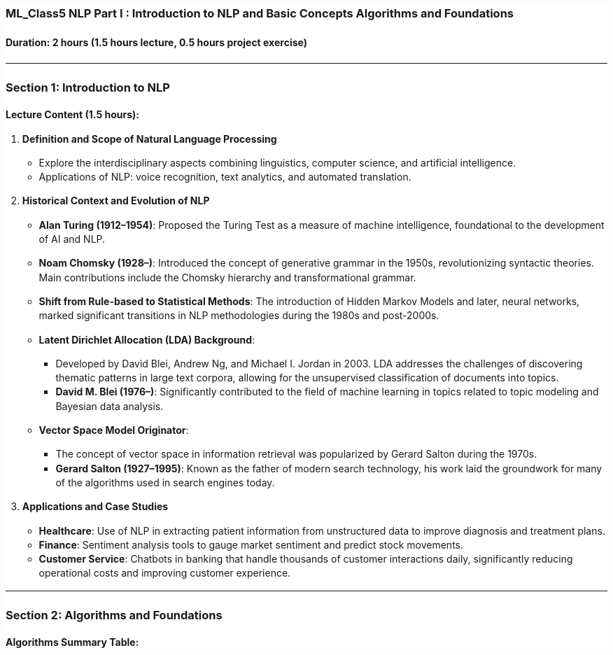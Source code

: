 
### ML_Class5 NLP Part I : Introduction to NLP and Basic Concepts Algorithms and Foundations

#### Duration: 2 hours (1.5 hours lecture, 0.5 hours project exercise)

---

### Section 1: Introduction to NLP

**Lecture Content (1.5 hours):**

1. **Definition and Scope of Natural Language Processing**
   - Explore the interdisciplinary aspects combining linguistics, computer science, and artificial intelligence.
   - Applications of NLP: voice recognition, text analytics, and automated translation.

2. **Historical Context and Evolution of NLP**
   - **Alan Turing (1912–1954)**: Proposed the Turing Test as a measure of machine intelligence, foundational to the development of AI and NLP.
   - **Noam Chomsky (1928–)**: Introduced the concept of generative grammar in the 1950s, revolutionizing syntactic theories. Main contributions include the Chomsky hierarchy and transformational grammar.
   - **Shift from Rule-based to Statistical Methods**: The introduction of Hidden Markov Models and later, neural networks, marked significant transitions in NLP methodologies during the 1980s and post-2000s.
   - **Latent Dirichlet Allocation (LDA) Background**:
     - Developed by David Blei, Andrew Ng, and Michael I. Jordan in 2003. LDA addresses the challenges of discovering thematic patterns in large text corpora, allowing for the unsupervised classification of documents into topics.
     - **David M. Blei (1976–)**: Significantly contributed to the field of machine learning in topics related to topic modeling and Bayesian data analysis.

   - **Vector Space Model Originator**:
     - The concept of vector space in information retrieval was popularized by Gerard Salton during the 1970s.
     - **Gerard Salton (1927–1995)**: Known as the father of modern search technology, his work laid the groundwork for many of the algorithms used in search engines today.

3. **Applications and Case Studies**
   - **Healthcare**: Use of NLP in extracting patient information from unstructured data to improve diagnosis and treatment plans.
   - **Finance**: Sentiment analysis tools to gauge market sentiment and predict stock movements.
   - **Customer Service**: Chatbots in banking that handle thousands of customer interactions daily, significantly reducing operational costs and improving customer experience.

---

### Section 2: Algorithms and Foundations


**Algorithms Summary Table:**
